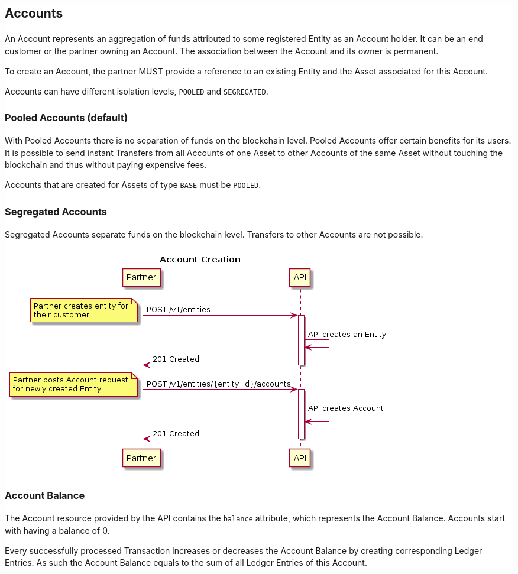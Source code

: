 ## Accounts

An Account represents an aggregation of funds attributed to some registered Entity as an Account holder. It can be an end customer or the partner owning an Account. The association between the Account and its owner is permanent.

To create an Account, the partner MUST provide a reference to an existing Entity and the Asset associated for this Account.

Accounts can have different isolation levels, `POOLED` and `SEGREGATED`.

### Pooled Accounts (default)

With Pooled Accounts there is no separation of funds on the blockchain level. Pooled Accounts offer
certain benefits for its users. It is possible to send instant Transfers from all Accounts of one
Asset to other Accounts of the same Asset without touching the blockchain and thus without paying
expensive fees.

Accounts that are created for Assets of type `BASE` must be `POOLED`.

### Segregated Accounts

Segregated Accounts separate funds on the blockchain level. Transfers to other Accounts are not possible.

![account_creation](./img/account_creation.png)

### Account Balance

The Account resource provided by the API contains the `balance` attribute, which represents
the Account Balance. Accounts start with having a balance of 0.

Every successfully processed Transaction increases or decreases the Account Balance
by creating corresponding Ledger Entries.
As such the Account Balance equals to the sum of all Ledger Entries of this Account.
